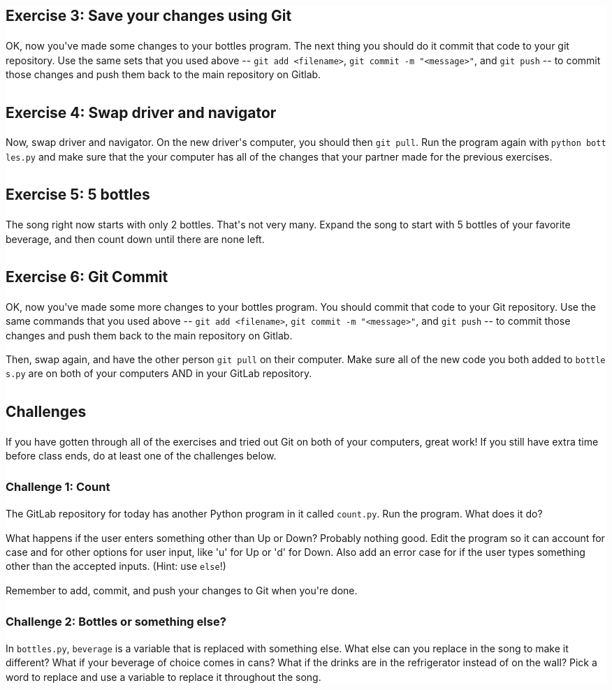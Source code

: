 ## Exercise 3: Save your changes using Git

OK, now you've made some changes to your bottles program. The next thing you should do it commit that code to your git repository.  Use the same sets that you used above -- `git add <filename>`, `git commit -m "<message>"`, and `git push` -- to commit those changes
and push them back to the main repository on Gitlab.

## Exercise 4: Swap driver and navigator

Now, swap driver and navigator. On the new driver's computer, you should then `git pull`. Run the program again with `python bottles.py` and make sure that the your computer has all of the changes that your partner made for the previous exercises.

## Exercise 5: 5 bottles

The song right now starts with only 2 bottles. That's not very many. Expand the song to start with 5 bottles of your favorite beverage, and then count down until there are none left.

## Exercise 6: Git Commit

OK, now you've made some more changes to your bottles program. You should commit that code to your Git repository. Use the same commands that you used above -- `git add <filename>`, `git commit -m "<message>"`, and `git push` -- to commit those changes and push them back to the main repository on Gitlab.

Then, swap again, and have the other person `git pull` on their computer. Make sure all of the new code you both added to `bottles.py` are on both of your computers AND in your GitLab repository.

## Challenges

If you have gotten through all of the exercises and tried out Git on both of your computers, great work! If you still have extra time before class ends, do at least one of the challenges below.

### Challenge 1: Count

The GitLab repository for today has another Python program in it called `count.py`. Run the program. What does it do?

What happens if the user enters something other than Up or Down? Probably nothing good. Edit the program so it can account for case and for other options for user input, like 'u' for Up or 'd' for Down. Also add an error case for if the user types something other than the accepted inputs. (Hint: use `else`!)

Remember to add, commit, and push your changes to Git when you're done.

### Challenge 2: Bottles or something else?

In `bottles.py`, `beverage` is a variable that is replaced with something else. What else can you replace in the song to make it different? What if your beverage of choice comes in cans? What if the drinks are in the refrigerator instead of on the wall? Pick a word to replace and use a variable to replace it throughout the song.
